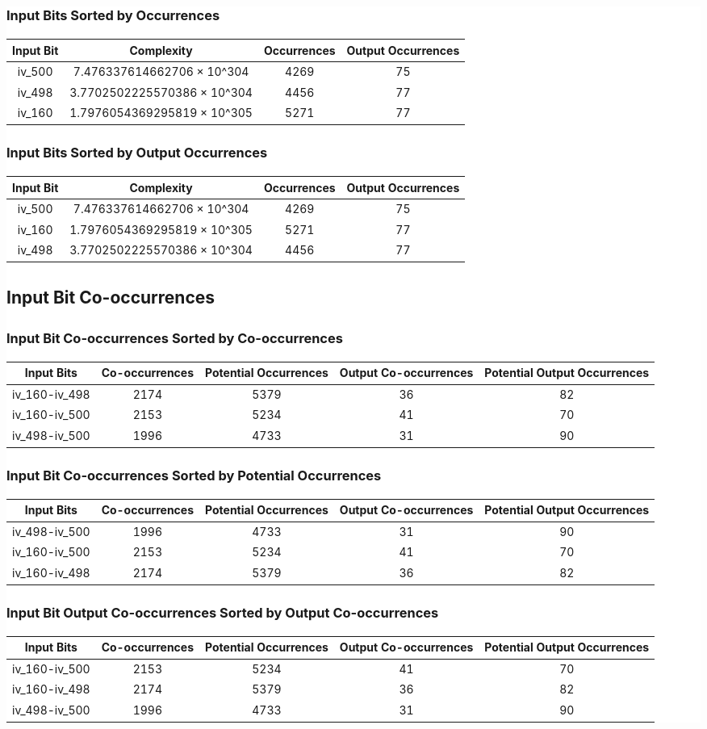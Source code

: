 ### Input Bits Sorted by Occurrences

| Input Bit | Complexity | Occurrences | Output Occurrences |
|:---------:|:----------:|:-----------:|:------------------:|
| iv_500 | 7.476337614662706 × 10^304 | 4269 | 75 |
| iv_498 | 3.7702502225570386 × 10^304 | 4456 | 77 |
| iv_160 | 1.7976054369295819 × 10^305 | 5271 | 77 |

### Input Bits Sorted by Output Occurrences

| Input Bit | Complexity | Occurrences | Output Occurrences |
|:---------:|:----------:|:-----------:|:------------------:|
| iv_500 | 7.476337614662706 × 10^304 | 4269 | 75 |
| iv_160 | 1.7976054369295819 × 10^305 | 5271 | 77 |
| iv_498 | 3.7702502225570386 × 10^304 | 4456 | 77 |

## Input Bit Co-occurrences

### Input Bit Co-occurrences Sorted by Co-occurrences

| Input Bits | Co-occurrences | Potential Occurrences | Output Co-occurrences | Potential Output Occurrences |
|:----------:|:--------------:|:---------------------:|:---------------------:|:----------------------------:|
| iv_160-iv_498 | 2174 | 5379 | 36 | 82 |
| iv_160-iv_500 | 2153 | 5234 | 41 | 70 |
| iv_498-iv_500 | 1996 | 4733 | 31 | 90 |

### Input Bit Co-occurrences Sorted by Potential Occurrences

| Input Bits | Co-occurrences | Potential Occurrences | Output Co-occurrences | Potential Output Occurrences |
|:----------:|:--------------:|:---------------------:|:---------------------:|:----------------------------:|
| iv_498-iv_500 | 1996 | 4733 | 31 | 90 |
| iv_160-iv_500 | 2153 | 5234 | 41 | 70 |
| iv_160-iv_498 | 2174 | 5379 | 36 | 82 |

### Input Bit Output Co-occurrences Sorted by Output Co-occurrences

| Input Bits | Co-occurrences | Potential Occurrences | Output Co-occurrences | Potential Output Occurrences |
|:----------:|:--------------:|:---------------------:|:---------------------:|:----------------------------:|
| iv_160-iv_500 | 2153 | 5234 | 41 | 70 |
| iv_160-iv_498 | 2174 | 5379 | 36 | 82 |
| iv_498-iv_500 | 1996 | 4733 | 31 | 90 |

